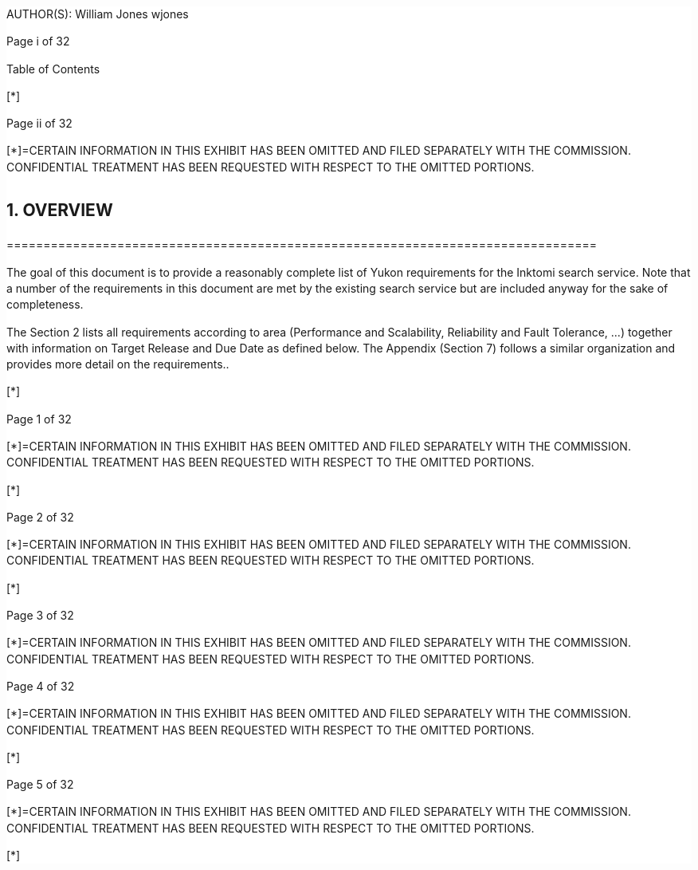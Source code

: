 AUTHOR(S):          William Jones   wjones

Page i of 32

Table of Contents

[*]

Page ii of 32

[*]=CERTAIN INFORMATION IN THIS EXHIBIT HAS BEEN OMITTED AND FILED SEPARATELY WITH THE COMMISSION. CONFIDENTIAL TREATMENT HAS BEEN REQUESTED WITH RESPECT TO THE OMITTED PORTIONS.

## 1.   OVERVIEW

================================================================================

The goal of this document is to provide a reasonably complete list of Yukon requirements for the Inktomi search service.  Note that a number of the requirements in this document are met by the existing search service but are included anyway for the sake of completeness.

The Section 2 lists all requirements according to area (Performance and Scalability, Reliability and Fault Tolerance, ...) together with information on Target Release and Due Date as defined below.  The Appendix (Section 7) follows a similar organization and provides more detail on the requirements..

[*]

Page 1 of 32

[*]=CERTAIN INFORMATION IN THIS EXHIBIT HAS BEEN OMITTED AND FILED SEPARATELY WITH THE COMMISSION. CONFIDENTIAL TREATMENT HAS BEEN REQUESTED WITH RESPECT TO THE OMITTED PORTIONS.

[*]

Page 2 of 32

[*]=CERTAIN INFORMATION IN THIS EXHIBIT HAS BEEN OMITTED AND FILED SEPARATELY WITH THE COMMISSION. CONFIDENTIAL TREATMENT HAS BEEN REQUESTED WITH RESPECT TO THE OMITTED PORTIONS.

[*]

Page 3 of 32

[*]=CERTAIN INFORMATION IN THIS EXHIBIT HAS BEEN OMITTED AND FILED SEPARATELY WITH THE COMMISSION. CONFIDENTIAL TREATMENT HAS BEEN REQUESTED WITH RESPECT TO THE OMITTED PORTIONS.

Page 4 of 32

[*]=CERTAIN INFORMATION IN THIS EXHIBIT HAS BEEN OMITTED AND FILED SEPARATELY WITH THE COMMISSION. CONFIDENTIAL TREATMENT HAS BEEN REQUESTED WITH RESPECT TO THE OMITTED PORTIONS.

[*]

Page 5 of 32

[*]=CERTAIN INFORMATION IN THIS EXHIBIT HAS BEEN OMITTED AND FILED SEPARATELY WITH THE COMMISSION. CONFIDENTIAL TREATMENT HAS BEEN REQUESTED WITH RESPECT TO THE OMITTED PORTIONS.

[*]
